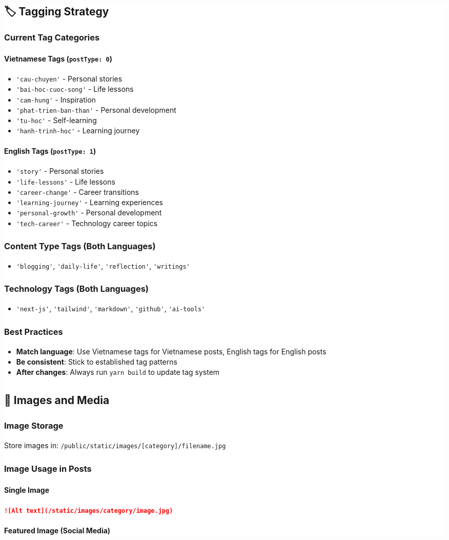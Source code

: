 ## 🏷️ Tagging Strategy

### Current Tag Categories

#### Vietnamese Tags (`postType: 0`)

- `'cau-chuyen'` - Personal stories
- `'bai-hoc-cuoc-song'` - Life lessons
- `'cam-hung'` - Inspiration
- `'phat-trien-ban-than'` - Personal development
- `'tu-hoc'` - Self-learning
- `'hanh-trinh-hoc'` - Learning journey

#### English Tags (`postType: 1`)

- `'story'` - Personal stories
- `'life-lessons'` - Life lessons
- `'career-change'` - Career transitions
- `'learning-journey'` - Learning experiences
- `'personal-growth'` - Personal development
- `'tech-career'` - Technology career topics

### Content Type Tags (Both Languages)

- `'blogging'`, `'daily-life'`, `'reflection'`, `'writings'`

### Technology Tags (Both Languages)

- `'next-js'`, `'tailwind'`, `'markdown'`, `'github'`, `'ai-tools'`

### Best Practices

- **Match language**: Use Vietnamese tags for Vietnamese posts, English tags for English posts
- **Be consistent**: Stick to established tag patterns
- **After changes**: Always run `yarn build` to update tag system

## 📸 Images and Media

### Image Storage

Store images in: `/public/static/images/[category]/filename.jpg`

### Image Usage in Posts

#### Single Image

```markdown
![Alt text](/static/images/category/image.jpg)
```

#### Featured Image (Social Media)


[^1]: This is the footnote content.